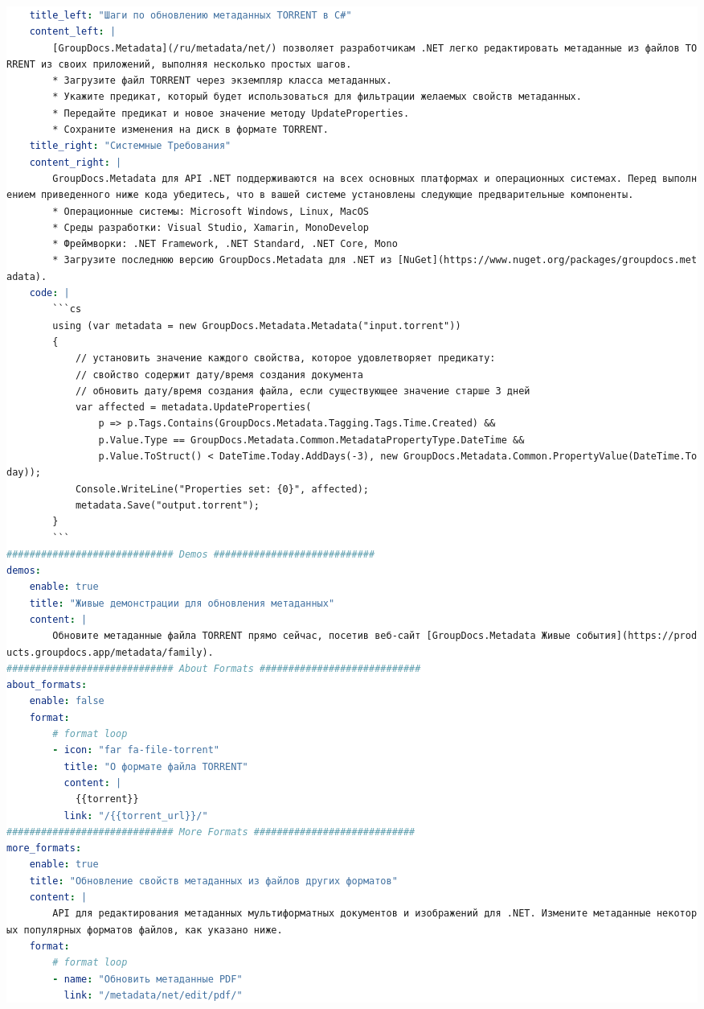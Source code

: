 ```yaml
    title_left: "Шаги по обновлению метаданных TORRENT в C#"
    content_left: |
        [GroupDocs.Metadata](/ru/metadata/net/) позволяет разработчикам .NET легко редактировать метаданные из файлов TORRENT из своих приложений, выполняя несколько простых шагов.
        * Загрузите файл TORRENT через экземпляр класса метаданных.
        * Укажите предикат, который будет использоваться для фильтрации желаемых свойств метаданных.
        * Передайте предикат и новое значение методу UpdateProperties.
        * Сохраните изменения на диск в формате TORRENT.
    title_right: "Системные Требования"
    content_right: |
        GroupDocs.Metadata для API .NET поддерживаются на всех основных платформах и операционных системах. Перед выполнением приведенного ниже кода убедитесь, что в вашей системе установлены следующие предварительные компоненты.
        * Операционные системы: Microsoft Windows, Linux, MacOS
        * Среды разработки: Visual Studio, Xamarin, MonoDevelop
        * Фреймворки: .NET Framework, .NET Standard, .NET Core, Mono
        * Загрузите последнюю версию GroupDocs.Metadata для .NET из [NuGet](https://www.nuget.org/packages/groupdocs.metadata).
    code: |
        ```cs
        using (var metadata = new GroupDocs.Metadata.Metadata("input.torrent"))
        {
        	// установить значение каждого свойства, которое удовлетворяет предикату:
        	// свойство содержит дату/время создания документа
        	// обновить дату/время создания файла, если существующее значение старше 3 дней
        	var affected = metadata.UpdateProperties(
        		p => p.Tags.Contains(GroupDocs.Metadata.Tagging.Tags.Time.Created) &&
        		p.Value.Type == GroupDocs.Metadata.Common.MetadataPropertyType.DateTime &&
        		p.Value.ToStruct() < DateTime.Today.AddDays(-3), new GroupDocs.Metadata.Common.PropertyValue(DateTime.Today));
        	Console.WriteLine("Properties set: {0}", affected);
        	metadata.Save("output.torrent");
        }
        ```
############################# Demos ############################
demos:
    enable: true
    title: "Живые демонстрации для обновления метаданных"
    content: |
        Обновите метаданные файла TORRENT прямо сейчас, посетив веб-сайт [GroupDocs.Metadata Живые события](https://products.groupdocs.app/metadata/family).
############################# About Formats ############################
about_formats:
    enable: false
    format:
        # format loop
        - icon: "far fa-file-torrent"
          title: "О формате файла TORRENT"
          content: |
            {{torrent}}
          link: "/{{torrent_url}}/"
############################# More Formats ############################
more_formats:
    enable: true
    title: "Обновление свойств метаданных из файлов других форматов"
    content: |
        API для редактирования метаданных мультиформатных документов и изображений для .NET. Измените метаданные некоторых популярных форматов файлов, как указано ниже.
    format: 
        # format loop
        - name: "Обновить метаданные PDF"
          link: "/metadata/net/edit/pdf/"
```